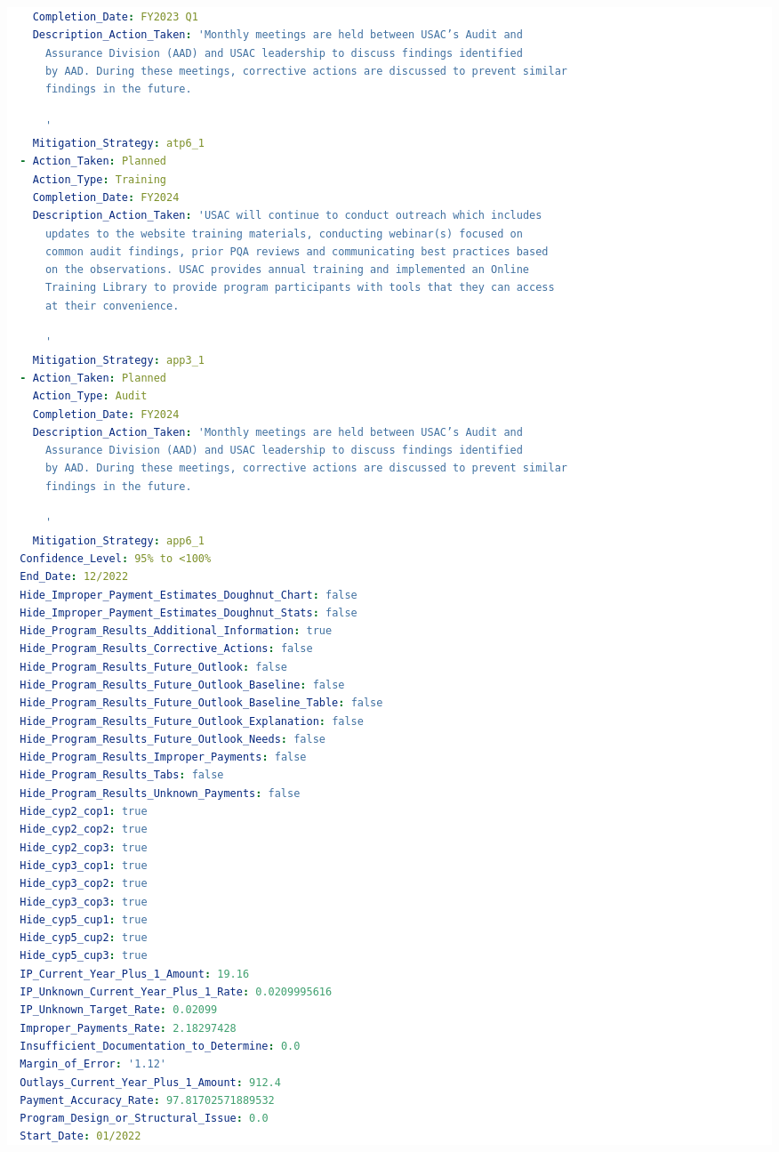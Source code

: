 ```yaml
    Completion_Date: FY2023 Q1
    Description_Action_Taken: 'Monthly meetings are held between USAC’s Audit and
      Assurance Division (AAD) and USAC leadership to discuss findings identified
      by AAD. During these meetings, corrective actions are discussed to prevent similar
      findings in the future.

      '
    Mitigation_Strategy: atp6_1
  - Action_Taken: Planned
    Action_Type: Training
    Completion_Date: FY2024
    Description_Action_Taken: 'USAC will continue to conduct outreach which includes
      updates to the website training materials, conducting webinar(s) focused on
      common audit findings, prior PQA reviews and communicating best practices based
      on the observations. USAC provides annual training and implemented an Online
      Training Library to provide program participants with tools that they can access
      at their convenience.

      '
    Mitigation_Strategy: app3_1
  - Action_Taken: Planned
    Action_Type: Audit
    Completion_Date: FY2024
    Description_Action_Taken: 'Monthly meetings are held between USAC’s Audit and
      Assurance Division (AAD) and USAC leadership to discuss findings identified
      by AAD. During these meetings, corrective actions are discussed to prevent similar
      findings in the future.

      '
    Mitigation_Strategy: app6_1
  Confidence_Level: 95% to <100%
  End_Date: 12/2022
  Hide_Improper_Payment_Estimates_Doughnut_Chart: false
  Hide_Improper_Payment_Estimates_Doughnut_Stats: false
  Hide_Program_Results_Additional_Information: true
  Hide_Program_Results_Corrective_Actions: false
  Hide_Program_Results_Future_Outlook: false
  Hide_Program_Results_Future_Outlook_Baseline: false
  Hide_Program_Results_Future_Outlook_Baseline_Table: false
  Hide_Program_Results_Future_Outlook_Explanation: false
  Hide_Program_Results_Future_Outlook_Needs: false
  Hide_Program_Results_Improper_Payments: false
  Hide_Program_Results_Tabs: false
  Hide_Program_Results_Unknown_Payments: false
  Hide_cyp2_cop1: true
  Hide_cyp2_cop2: true
  Hide_cyp2_cop3: true
  Hide_cyp3_cop1: true
  Hide_cyp3_cop2: true
  Hide_cyp3_cop3: true
  Hide_cyp5_cup1: true
  Hide_cyp5_cup2: true
  Hide_cyp5_cup3: true
  IP_Current_Year_Plus_1_Amount: 19.16
  IP_Unknown_Current_Year_Plus_1_Rate: 0.0209995616
  IP_Unknown_Target_Rate: 0.02099
  Improper_Payments_Rate: 2.18297428
  Insufficient_Documentation_to_Determine: 0.0
  Margin_of_Error: '1.12'
  Outlays_Current_Year_Plus_1_Amount: 912.4
  Payment_Accuracy_Rate: 97.81702571889532
  Program_Design_or_Structural_Issue: 0.0
  Start_Date: 01/2022
```